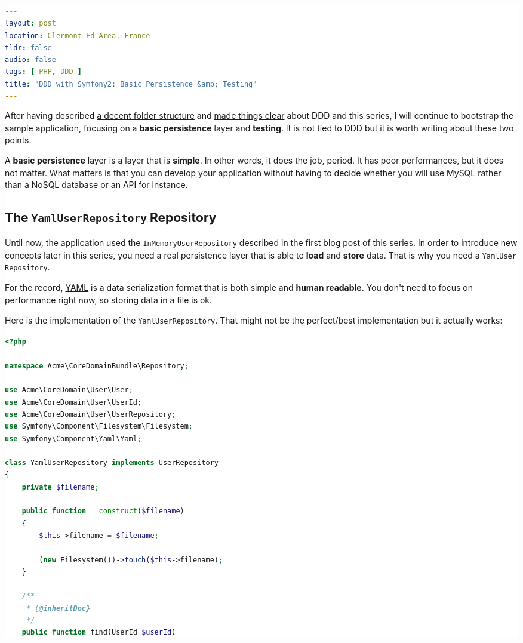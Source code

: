 ```yaml
---
layout: post
location: Clermont-Fd Area, France
tldr: false
audio: false
tags: [ PHP, DDD ]
title: "DDD with Symfony2: Basic Persistence &amp; Testing"
---
```


After having described [a decent folder
structure](/2013/08/07/ddd-with-symfony2-folder-structure-and-code-first/) and
[made things clear](/2013/08/20/ddd-with-symfony2-making-things-clear/) about
DDD and this series, I will continue to bootstrap the sample application,
focusing on a **basic persistence** layer and **testing**. It is not tied to
DDD but it is worth writing about these two points.

A **basic persistence** layer is a layer that is **simple**. In other words, it
does the job, period. It has poor performances, but it does not matter. What
matters is that you can develop your application without having to decide
whether you will use MySQL rather than a NoSQL database or an API for instance.


## The `YamlUserRepository` Repository

Until now, the application used the `InMemoryUserRepository` described in the
[first blog
post](/2013/08/07/ddd-with-symfony2-folder-structure-and-code-first/) of this
series. In order to introduce new concepts later in this series, you need a real
persistence layer that is able to **load** and **store** data. That is why you
need a `YamlUserRepository`.

For the record, [YAML](http://yaml.org/) is a data
serialization format that is both simple and **human readable**. You don't need
to focus on performance right now, so storing data in a file is ok.

Here is the implementation of the `YamlUserRepository`. That might not be the
perfect/best implementation but it actually works:

``` php
<?php

namespace Acme\CoreDomainBundle\Repository;

use Acme\CoreDomain\User\User;
use Acme\CoreDomain\User\UserId;
use Acme\CoreDomain\User\UserRepository;
use Symfony\Component\Filesystem\Filesystem;
use Symfony\Component\Yaml\Yaml;

class YamlUserRepository implements UserRepository
{
    private $filename;

    public function __construct($filename)
    {
        $this->filename = $filename;

        (new Filesystem())->touch($this->filename);
    }

    /**
     * {@inheritDoc}
     */
    public function find(UserId $userId)
```
